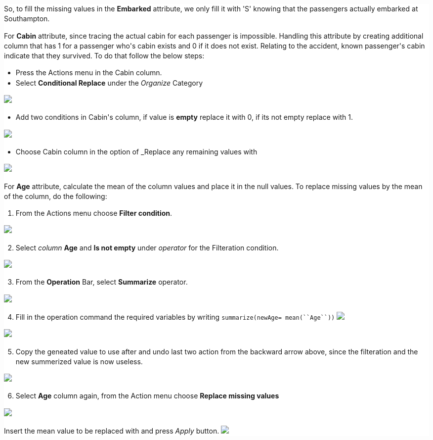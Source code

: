 So, to fill the missing values in the **Embarked** attribute, we only fill it with 'S' knowing that the passengers actually embarked at Southampton.


For **Cabin** attribute, since tracing the actual cabin for each passenger is impossible. Handling this attribute by creating additional column that has 1 for a passenger who's cabin exists and 0 if it does not exist. Relating to the accident, known passenger's cabin indicate that they survived. To do that follow the below steps:

* Press the Actions menu in the Cabin column.
* Select **Conditional Replace** under the _Organize_ Category

![](https://user-images.githubusercontent.com/20974667/47149880-8a9dc180-d2dd-11e8-91df-a0842297957d.png)

* Add two conditions in Cabin's column, if value is **empty** replace it with 0, if its not empty replace with 1.

![](https://user-images.githubusercontent.com/20974667/47149881-8b365800-d2dd-11e8-8c2c-a7b188baccfb.png)

* Choose Cabin column in the option of _Replace any remaining values with

![](https://user-images.githubusercontent.com/20974667/47149882-8b365800-d2dd-11e8-9a94-510c9ef03323.png)


For **Age** attribute, calculate the mean of the column values and place it in the null values.
To replace missing values by the mean of the column, do the following:
1. From the Actions menu choose **Filter condition**.

![](https://user-images.githubusercontent.com/20974667/47507781-817f9800-d87b-11e8-8985-aa6f603768bb.png)

2. Select _column_ **Age** and **Is not empty** under _operator_ for the Filteration condition.

![](https://user-images.githubusercontent.com/20974667/47507780-80e70180-d87b-11e8-9a4c-0ca3e085e156.png)

3. From the **Operation** Bar, select **Summarize** operator.

![](https://user-images.githubusercontent.com/20974667/47507775-804e6b00-d87b-11e8-9da8-78bff22d0d6e.png)

4. Fill in the operation command the required variables by writing `summarize(newAge= mean(``Age``))`
![](https://user-images.githubusercontent.com/20974667/47507779-80e70180-d87b-11e8-9368-11a260cbbc1b.png)

![](https://user-images.githubusercontent.com/20974667/47507776-80e70180-d87b-11e8-802c-1dc37cfc58ee.png)

5. Copy the geneated value to use after and undo last two action from the backward arrow above,
since the filteration and the new summerized value is now useless.

![](https://user-images.githubusercontent.com/20974667/47641516-5a74df00-db77-11e8-9d95-cbabda71f10a.png)

6. Select **Age** column again, from the Action menu choose **Replace missing values**

![](https://user-images.githubusercontent.com/20974667/47641662-b3dd0e00-db77-11e8-9702-70adea3d79fb.png)

Insert the mean value to be replaced with and press _Apply_ button.
![](https://user-images.githubusercontent.com/20974667/47641669-b8092b80-db77-11e8-9478-0aa572041a60.png)
